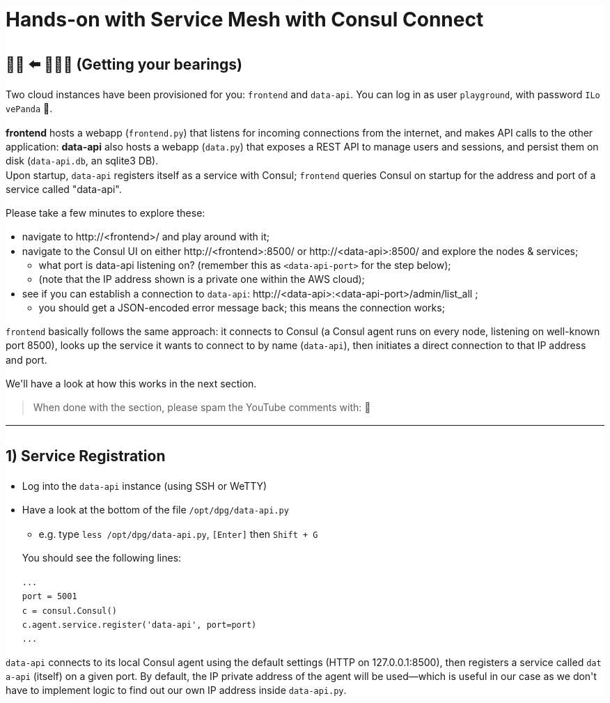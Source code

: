 # Hands-on with Service Mesh with Consul Connect

## 👩‍💻 ⬅️ 🐻💍💍 (Getting your bearings)


Two cloud instances have been provisioned for you: `frontend` and `data-api`.
You can log in as user `playground`, with password `ILovePanda` 🐼.

**frontend** hosts a webapp (`frontend.py`) that listens for incoming connections from the internet, and makes API calls to the other application: **data-api** also hosts a webapp (`data.py`) that exposes a REST API to manage users and sessions, and persist them on disk (`data-api.db`, an sqlite3 DB).  
Upon startup, `data-api` registers itself as a service with Consul; `frontend` queries Consul on startup for the address and port of a service called "data-api".

Please take a few minutes to explore these:

* navigate to http://\<frontend\>/ and play around with it;
* navigate to the Consul UI on either http://\<frontend\>:8500/ or http://\<data-api\>:8500/ and explore the nodes & services;
  * what port is data-api listening on? (remember this as `<data-api-port>` for the step below);
  * (note that the IP address shown is a private one within the AWS cloud);
* see if you can establish a connection to `data-api`: http://\<data-api\>:\<data-api-port\>/admin/list_all ;
  * you should get a JSON-encoded error message back; this means the connection works;

`frontend` basically follows the same approach: it connects to Consul (a Consul agent runs on every node, listening on well-known port 8500), looks up the service it wants to connect to by name (`data-api`), then initiates a direct connection to that IP address and port.

We'll have a look at how this works in the next section.

> When done with the section, please spam the YouTube comments with: 🐻

---

## 1) Service Registration  
  * Log into the `data-api` instance (using SSH or WeTTY)  
  * Have a look at the bottom of the file `/opt/dpg/data-api.py`
    * e.g. type `less /opt/dpg/data-api.py`, `[Enter]` then `Shift + G`

    You should see the following lines:  
    ```
    ...
    port = 5001
    c = consul.Consul()
    c.agent.service.register('data-api', port=port)
    ...
    ```

`data-api` connects to its local Consul agent using the default settings (HTTP on 127.0.0.1:8500), then registers a service called `data-api` (itself) on a given port. By default, the IP private address of the agent will be used—which is useful in our case as we don't have to implement logic to find out our own IP address inside `data-api.py`.
